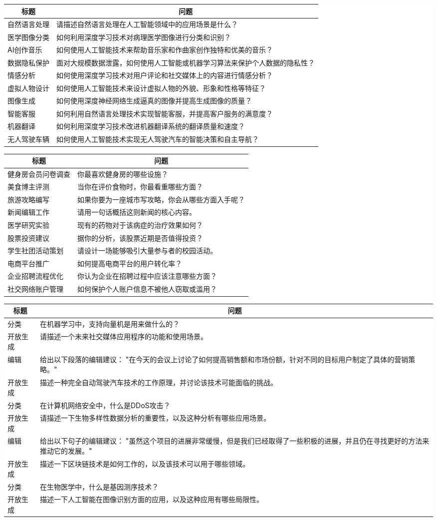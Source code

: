 |标题|问题|
|---|---|
|自然语言处理|请描述自然语言处理在人工智能领域中的应用场景是什么？|
|医学图像分类|如何利用深度学习技术对病理医学图像进行分类和识别？|
|AI创作音乐|如何使用人工智能技术来帮助音乐家和作曲家创作独特和优美的音乐？|
|数据隐私保护|面对大规模数据泄露，如何使用人工智能或机器学习算法来保护个人数据的隐私性？|
|情感分析|如何使用深度学习技术对用户评论和社交媒体上的内容进行情感分析？|
|虚拟人物设计|如何使用人工智能技术来设计虚拟人物的外貌、形象和性格等特征？|
|图像生成|如何使用深度神经网络生成逼真的图像并提高生成图像的质量？|
|智能客服|如何利用自然语言处理技术实现智能客服，并提高客户服务的满意度？|
|机器翻译|如何利用深度学习技术改进机器翻译系统的翻译质量和速度？|
|无人驾驶车辆|如何使用人工智能技术实现无人驾驶汽车的智能决策和自主导航？|

| 标题                                                       | 问题                                                         |
|------------------------------------------------------------|--------------------------------------------------------------|
| 健身房会员问卷调查         | 你最喜欢健身房的哪些设施？                                      |
| 美食博主评测           | 当你在评价食物时，你最看重哪些方面？                           |
| 旅游攻略编写           | 如果你要为一座城市写攻略，你会从哪些方面入手呢？                 |
| 新闻编辑工作           | 请用一句话概括这则新闻的核心内容。                             |
| 医学研究实验           | 现有的药物对于该病症的治疗效果如何？                           |
| 股票投资建议           | 据你的分析，该股票近期是否值得投资？                           |
| 学生社团活动策划       | 请设计一场能够吸引大量参与者的校园活动。                       |
| 电商平台推广           | 如何提高电商平台的用户转化率？                                |
| 企业招聘流程优化       | 你认为企业在招聘过程中应该注意哪些方面？                      |
| 社交网络账户管理     | 如何保护个人账户信息不被他人窃取或滥用？                       |

| 标题 | 问题 |
| --- | --- |
| 分类 | 在机器学习中，支持向量机是用来做什么的？ |
| 开放生成 | 请描述一个未来社交媒体应用程序的功能和使用场景。 |
| 编辑 | 给出以下段落的编辑建议： "在今天的会议上讨论了如何提高销售额和市场份额，针对不同的目标用户制定了具体的营销策略。" |
| 开放生成 | 描述一种完全自动驾驶汽车技术的工作原理，并讨论该技术可能面临的挑战。|
| 分类 | 在计算机网络安全中，什么是DDoS攻击？|
| 开放生成 | 请描述一下生物多样性数据分析的重要性，以及这种分析有哪些应用场景。|
| 编辑 | 给出以下句子的编辑建议： "虽然这个项目的进展非常缓慢，但是我们已经取得了一些积极的进展，并且仍在寻找更好的方法来推动它的发展。"|
| 开放生成 | 描述一下区块链技术是如何工作的，以及该技术可以用于哪些领域。|
| 分类 | 在生物医学中，什么是基因测序技术？|
| 开放生成 | 描述一下人工智能在图像识别方面的应用，以及这种应用有哪些局限性。|

